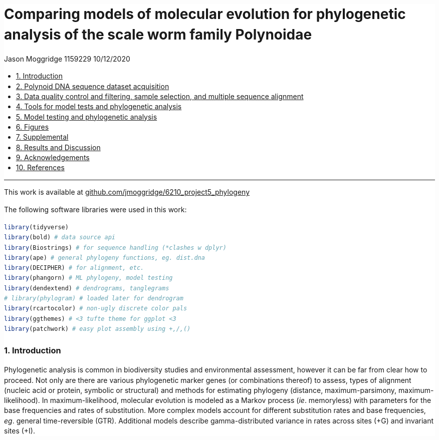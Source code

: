 Comparing models of molecular evolution for phylogenetic analysis of the
scale worm family Polynoidae
================
Jason Moggridge 1159229
10/12/2020

-   [1. Introduction](#1-introduction)
-   [2. Polynoid DNA sequence dataset
    acquisition](#2-polynoid-dna-sequence-dataset-acquisition)
-   [3. Data quality control and filtering, sample selection, and
    multiple sequence
    alignment](#3-data-quality-control-and-filtering-sample-selection-and-multiple-sequence-alignment)
-   [4. Tools for model tests and phylogenetic
    analysis](#4-tools-for-model-tests-and-phylogenetic-analysis)
-   [5. Model testing and phylogenetic
    analysis](#5-model-testing-and-phylogenetic-analysis)
-   [6. Figures](#6-figures)
-   [7. Supplemental](#7-supplemental)
-   [8. Results and Discussion](#8-results-and-discussion)
-   [9. Acknowledgements](#9-acknowledgements)
-   [10. References](#10-references)

------------------------------------------------------------------------

This work is available at
[github.com/jmoggridge/6210\_project5\_phylogeny](https://github.com/jmoggridge/6210_project5_phylogeny)

The following software libraries were used in this work:

``` r
library(tidyverse) 
library(bold) # data source api
library(Biostrings) # for sequence handling (*clashes w dplyr)
library(ape) # general phylogeny functions, eg. dist.dna
library(DECIPHER) # for alignment, etc.
library(phangorn) # ML phylogeny, model testing
library(dendextend) # dendrograms, tanglegrams
# library(phylogram) # loaded later for dendrogram
library(rcartocolor) # non-ugly discrete color pals
library(ggthemes) # <3 tufte theme for ggplot <3
library(patchwork) # easy plot assembly using +,/,()
```

### 1. Introduction

Phylogenetic analysis is common in biodiversity studies and
environmental assessment, however it can be far from clear how to
proceed. Not only are there are various phylogenetic marker genes (or
combinations thereof) to assess, types of alignment (nucleic acid or
protein, symbolic or structural) and methods for estimating phylogeny
(distance, maximum-parsimony, maximum-likelihood). In
maximum-likelihood, molecular evolution is modeled as a Markov process
(*ie*. memoryless) with parameters for the base frequencies and rates of
substitution. More complex models account for different substitution
rates and base frequencies, *eg*. general time-reversible (GTR).
Additional models describe gamma-distributed variance in rates across
sites (+G) and invariant sites (+I).
